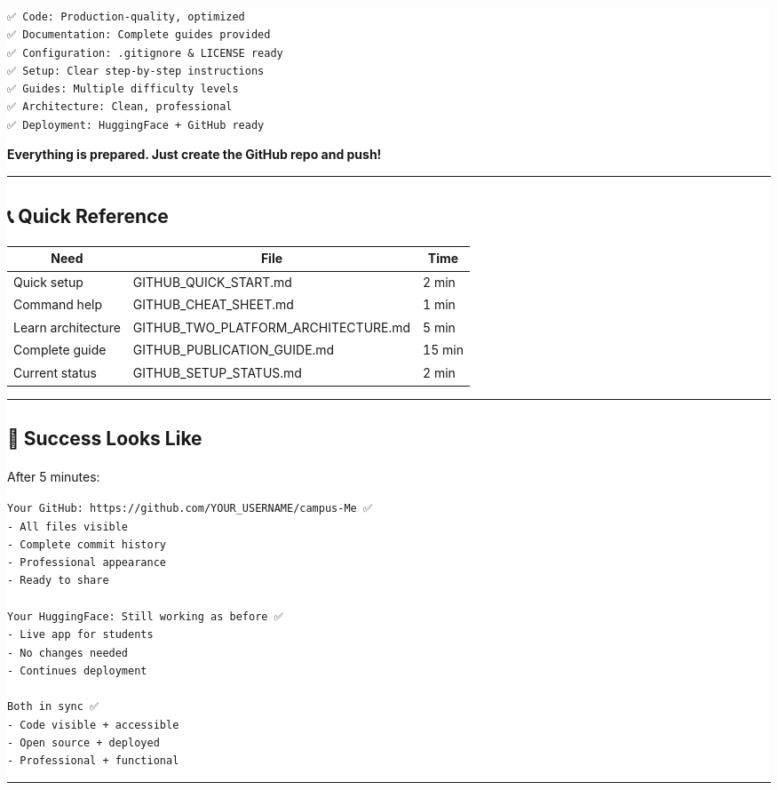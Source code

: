 ```
✅ Code: Production-quality, optimized
✅ Documentation: Complete guides provided
✅ Configuration: .gitignore & LICENSE ready
✅ Setup: Clear step-by-step instructions
✅ Guides: Multiple difficulty levels
✅ Architecture: Clean, professional
✅ Deployment: HuggingFace + GitHub ready
```

**Everything is prepared. Just create the GitHub repo and push!**

---

## 📞 Quick Reference

| Need | File | Time |
|------|------|------|
| Quick setup | GITHUB_QUICK_START.md | 2 min |
| Command help | GITHUB_CHEAT_SHEET.md | 1 min |
| Learn architecture | GITHUB_TWO_PLATFORM_ARCHITECTURE.md | 5 min |
| Complete guide | GITHUB_PUBLICATION_GUIDE.md | 15 min |
| Current status | GITHUB_SETUP_STATUS.md | 2 min |

---

## 🎯 Success Looks Like

After 5 minutes:

```
Your GitHub: https://github.com/YOUR_USERNAME/campus-Me ✅
- All files visible
- Complete commit history
- Professional appearance
- Ready to share

Your HuggingFace: Still working as before ✅
- Live app for students
- No changes needed
- Continues deployment

Both in sync ✅
- Code visible + accessible
- Open source + deployed
- Professional + functional
```

---
